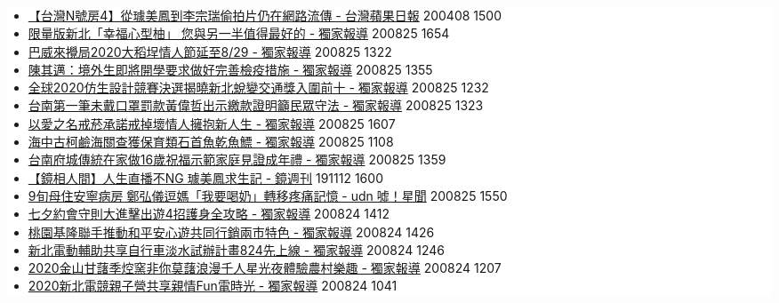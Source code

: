 - [【台灣N號房4】從璩美鳳到李宗瑞偷拍片仍在網路流傳 - 台灣蘋果日報](https://tw.appledaily.com/local/20200408/JBPAM32LSL27Y2CD7VLG5UPVAQ/ "【台灣N號房4】從璩美鳳到李宗瑞偷拍片仍在網路流傳 - 台灣蘋果日報") 200408 1500
- [限量版新北「幸福心型柚」 您與另一半值得最好的 - 獨家報導](https://www.scooptw.com/popular/network_news/life/47830/%E9%99%90%E9%87%8F%E7%89%88%E6%96%B0%E5%8C%97%E3%80%8C%E5%B9%B8%E7%A6%8F%E5%BF%83%E5%9E%8B%E6%9F%9A%E3%80%8D-%E6%82%A8%E8%88%87%E5%8F%A6%E4%B8%80%E5%8D%8A%E5%80%BC%E5%BE%97%E6%9C%80%E5%A5%BD/ "限量版新北「幸福心型柚」 您與另一半值得最好的 - 獨家報導") 200825 1654
- [巴威來攪局2020大稻埕情人節延至8/29 - 獨家報導](https://www.scooptw.com/uncategorized/47800/%E5%B7%B4%E5%A8%81%E4%BE%86%E6%94%AA%E5%B1%80-2020%E5%A4%A7%E7%A8%BB%E5%9F%95%E6%83%85%E4%BA%BA%E7%AF%80%E5%BB%B6%E8%87%B38-29/ "巴威來攪局2020大稻埕情人節延至8/29 - 獨家報導") 200825 1322
- [陳其邁：境外生即將開學要求做好完善檢疫措施 - 獨家報導](https://www.scooptw.com/popular/network_news/life/47819/%E9%99%B3%E5%85%B6%E9%82%81%EF%BC%9A%E5%A2%83%E5%A4%96%E7%94%9F%E5%8D%B3%E5%B0%87%E9%96%8B%E5%AD%B8-%E8%A6%81%E6%B1%82%E5%81%9A%E5%A5%BD%E5%AE%8C%E5%96%84%E6%AA%A2%E7%96%AB%E6%8E%AA%E6%96%BD/ "陳其邁：境外生即將開學要求做好完善檢疫措施 - 獨家報導") 200825 1355
- [全球2020仿生設計競賽決選揭曉新北蛻變交通獎入圍前十 - 獨家報導](https://www.scooptw.com/popular/network_news/life/47804/%E5%85%A8%E7%90%832020%E4%BB%BF%E7%94%9F%E8%A8%AD%E8%A8%88%E7%AB%B6%E8%B3%BD%E6%B1%BA%E9%81%B8%E6%8F%AD%E6%9B%89-%E6%96%B0%E5%8C%97%E8%9B%BB%E8%AE%8A%E4%BA%A4%E9%80%9A%E7%8D%8E%E5%85%A5%E5%9C%8D/ "全球2020仿生設計競賽決選揭曉新北蛻變交通獎入圍前十 - 獨家報導") 200825 1232
- [台南第一筆未戴口罩罰款黃偉哲出示繳款證明籲民眾守法 - 獨家報導](https://www.scooptw.com/popular/network_news/life/47813/%E5%8F%B0%E5%8D%97%E7%AC%AC%E4%B8%80%E7%AD%86%E6%9C%AA%E6%88%B4%E5%8F%A3%E7%BD%A9%E7%BD%B0%E6%AC%BE-%E9%BB%83%E5%81%89%E5%93%B2%E5%87%BA%E7%A4%BA%E7%B9%B3%E6%AC%BE%E8%AD%89%E6%98%8E%E7%B1%B2/ "台南第一筆未戴口罩罰款黃偉哲出示繳款證明籲民眾守法 - 獨家報導") 200825 1323
- [以愛之名戒菸承諾戒掉壞情人擁抱新人生 - 獨家報導](https://www.scooptw.com/popular/network_news/life/47827/%E4%BB%A5%E6%84%9B%E4%B9%8B%E5%90%8D%E6%88%92%E8%8F%B8%E6%89%BF%E8%AB%BE-%E6%88%92%E6%8E%89%E5%A3%9E%E6%83%85%E4%BA%BA%E6%93%81%E6%8A%B1%E6%96%B0%E4%BA%BA%E7%94%9F/ "以愛之名戒菸承諾戒掉壞情人擁抱新人生 - 獨家報導") 200825 1607
- [海中古柯鹼海關查獲保育類石首魚乾魚鰾 - 獨家報導](https://www.scooptw.com/popular/network_news/%E7%A4%BE%E6%9C%83-%E5%8D%B3%E6%99%82%E6%96%B0%E8%81%9E/47788/%E6%B5%B7%E4%B8%AD%E5%8F%A4%E6%9F%AF%E9%B9%BC-%E6%B5%B7%E9%97%9C%E6%9F%A5%E7%8D%B2%E4%BF%9D%E8%82%B2%E9%A1%9E%E5%8A%A0%E5%88%A9%E7%A6%8F%E5%B0%BC%E4%BA%9E%E7%81%A3%E7%9F%B3%E9%A6%96%E9%AD%9A%E4%B9%BE/ "海中古柯鹼海關查獲保育類石首魚乾魚鰾 - 獨家報導") 200825 1108
- [台南府城傳統在家做16歲祝福示範家庭見證成年禮 - 獨家報導](https://www.scooptw.com/popular/network_news/life/47822/%E5%8F%B0%E5%8D%97%E5%BA%9C%E5%9F%8E%E5%82%B3%E7%B5%B1%E5%9C%A8%E5%AE%B6%E5%81%9A16%E6%AD%B2%E3%80%80%E7%A5%9D%E7%A6%8F%E7%A4%BA%E7%AF%84%E5%AE%B6%E5%BA%AD%E8%A6%8B%E8%AD%89%E6%88%90%E5%B9%B4%E7%A6%AE/ "台南府城傳統在家做16歲祝福示範家庭見證成年禮 - 獨家報導") 200825 1359
- [【鏡相人間】人生直播不NG 璩美鳳求生記 - 鏡週刊](https://www.mirrormedia.mg/story/20191106pol001/ "【鏡相人間】人生直播不NG 璩美鳳求生記 - 鏡週刊") 191112 1600
- [9旬母住安寧病房 鄭弘儀逗媽「我要喝奶」轉移疼痛記憶 - udn 噓！星聞](https://stars.udn.com/star/story/10091/4808943 "9旬母住安寧病房 鄭弘儀逗媽「我要喝奶」轉移疼痛記憶 - udn 噓！星聞") 200825 1550
- [七夕約會守則大進擊出遊4招護身全攻略 - 獨家報導](https://www.scooptw.com/popular/network_news/life/47764/%E4%B8%83%E5%A4%95%E7%B4%84%E6%9C%83%E5%AE%88%E5%89%87%E5%A4%A7%E9%80%B2%E6%93%8A-%E5%87%BA%E9%81%8A4%E6%8B%9B%E8%AD%B7%E8%BA%AB%E5%85%A8%E6%94%BB%E7%95%A5/ "七夕約會守則大進擊出遊4招護身全攻略 - 獨家報導") 200824 1412
- [桃園基隆聯手推動和平安心遊共同行銷兩市特色 - 獨家報導](https://www.scooptw.com/popular/network_news/political/47763/%E6%A1%83%E5%9C%92%E5%9F%BA%E9%9A%86%E8%81%AF%E6%89%8B%E6%8E%A8%E5%8B%95%E5%92%8C%E5%B9%B3%E5%AE%89%E5%BF%83%E9%81%8A-%E5%85%B1%E5%90%8C%E8%A1%8C%E9%8A%B7%E5%85%A9%E5%B8%82%E7%89%B9%E8%89%B2/ "桃園基隆聯手推動和平安心遊共同行銷兩市特色 - 獨家報導") 200824 1426
- [新北電動輔助共享自行車淡水試辦計畫824先上線 - 獨家報導](https://www.scooptw.com/popular/network_news/life/47747/%E6%96%B0%E5%8C%97%E9%9B%BB%E5%8B%95%E8%BC%94%E5%8A%A9%E5%85%B1%E4%BA%AB%E8%87%AA%E8%A1%8C%E8%BB%8A-%E6%B7%A1%E6%B0%B4%E8%A9%A6%E8%BE%A6%E8%A8%88%E7%95%AB824%E5%85%88%E4%B8%8A%E7%B7%9A/ "新北電動輔助共享自行車淡水試辦計畫824先上線 - 獨家報導") 200824 1246
- [2020金山甘藷季焢窯非你莫藷浪漫千人星光夜體驗農村樂趣 - 獨家報導](https://www.scooptw.com/popular/network_news/life/47740/2020%E9%87%91%E5%B1%B1%E7%94%98%E8%97%B7%E5%AD%A3%E7%84%A2%E7%AA%AF%E9%9D%9E%E4%BD%A0%E8%8E%AB%E8%97%B7-%E6%B5%AA%E6%BC%AB%E5%8D%83%E4%BA%BA%E6%98%9F%E5%85%89%E5%A4%9C%E9%AB%94%E9%A9%97%E8%BE%B2/ "2020金山甘藷季焢窯非你莫藷浪漫千人星光夜體驗農村樂趣 - 獨家報導") 200824 1207
- [2020新北電競親子營共享親情Fun電時光 - 獨家報導](https://www.scooptw.com/popular/network_news/life/47725/2020%E6%96%B0%E5%8C%97%E9%9B%BB%E7%AB%B6%E8%A6%AA%E5%AD%90%E7%87%9F-%E5%85%B1%E4%BA%AB%E8%A6%AA%E6%83%85fun%E9%9B%BB%E6%99%82%E5%85%89/ "2020新北電競親子營共享親情Fun電時光 - 獨家報導") 200824 1041
